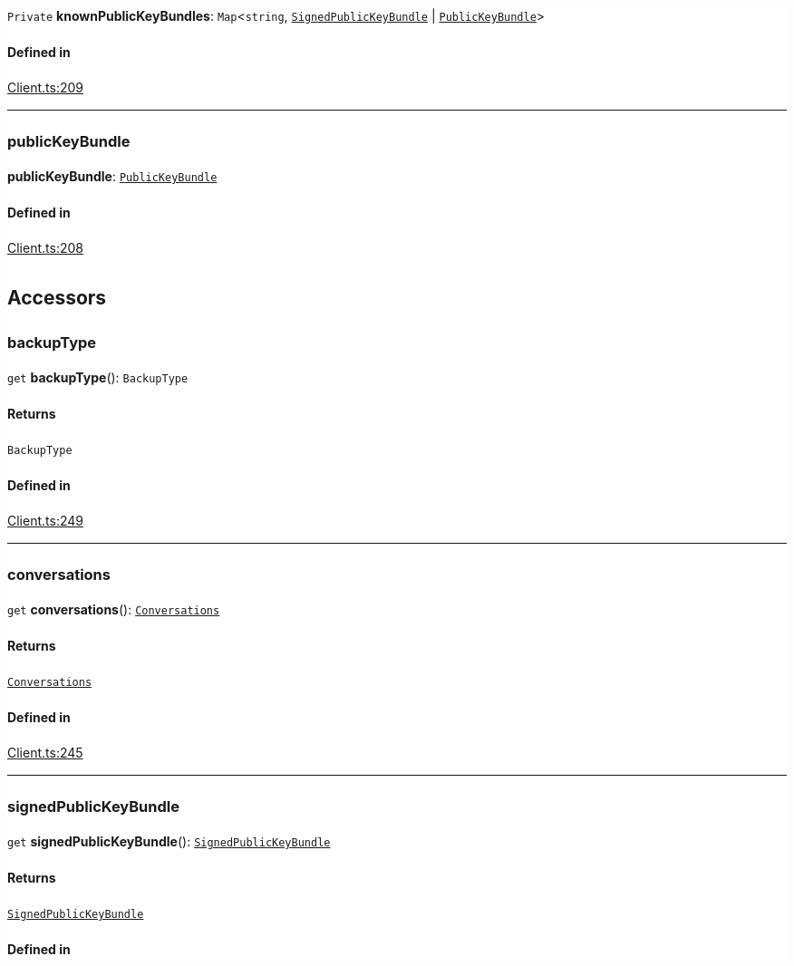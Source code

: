  `Private` **knownPublicKeyBundles**: `Map`<`string`, [`SignedPublicKeyBundle`](SignedPublicKeyBundle.md) \| [`PublicKeyBundle`](PublicKeyBundle.md)\>

#### Defined in

[Client.ts:209](https://github.com/xmtp/xmtp-js/blob/ff53c33/src/Client.ts#L209)

___

### publicKeyBundle

 **publicKeyBundle**: [`PublicKeyBundle`](PublicKeyBundle.md)

#### Defined in

[Client.ts:208](https://github.com/xmtp/xmtp-js/blob/ff53c33/src/Client.ts#L208)

## Accessors

### backupType

`get` **backupType**(): `BackupType`

#### Returns

`BackupType`

#### Defined in

[Client.ts:249](https://github.com/xmtp/xmtp-js/blob/ff53c33/src/Client.ts#L249)

___

### conversations

`get` **conversations**(): [`Conversations`](Conversations.md)

#### Returns

[`Conversations`](Conversations.md)

#### Defined in

[Client.ts:245](https://github.com/xmtp/xmtp-js/blob/ff53c33/src/Client.ts#L245)

___

### signedPublicKeyBundle

`get` **signedPublicKeyBundle**(): [`SignedPublicKeyBundle`](SignedPublicKeyBundle.md)

#### Returns

[`SignedPublicKeyBundle`](SignedPublicKeyBundle.md)

#### Defined in
